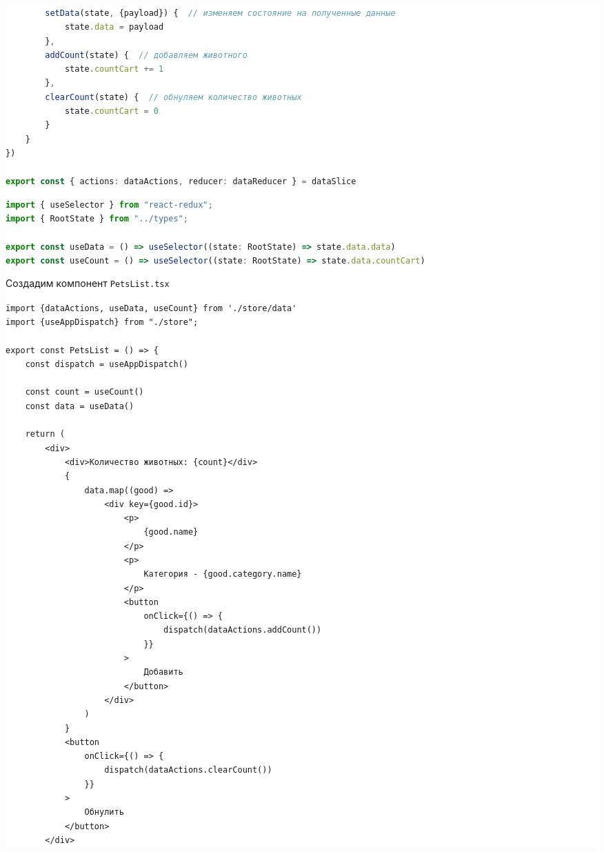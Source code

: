 ```ts
        setData(state, {payload}) {  // изменяем состояние на полученные данные
            state.data = payload
        },
        addCount(state) {  // добавляем животного
            state.сountCart += 1
        },
        clearCount(state) {  // обнуляем количество животных
            state.сountCart = 0
        }
    }
})

export const { actions: dataActions, reducer: dataReducer } = dataSlice
```

```ts
import { useSelector } from "react-redux";
import { RootState } from "../types";

export const useData = () => useSelector((state: RootState) => state.data.data)
export const useCount = () => useSelector((state: RootState) => state.data.сountCart)
```

Создадим компонент `PetsList.tsx`

```tsx
import {dataActions, useData, useCount} from './store/data'
import {useAppDispatch} from "./store";

export const PetsList = () => {
    const dispatch = useAppDispatch()

    const count = useCount()
    const data = useData()

    return (
        <div>
            <div>Количество животных: {count}</div>
            {
                data.map((good) =>
                    <div key={good.id}>
                        <p>
                            {good.name}
                        </p>
                        <p>
                            Категория - {good.category.name}
                        </p>
                        <button
                            onClick={() => {
                                dispatch(dataActions.addCount())
                            }}
                        >
                            Добавить
                        </button>
                    </div>
                )
            }
            <button 
                onClick={() => {
                    dispatch(dataActions.clearCount())
                }}
            >
                Обнулить
            </button>
        </div>
```